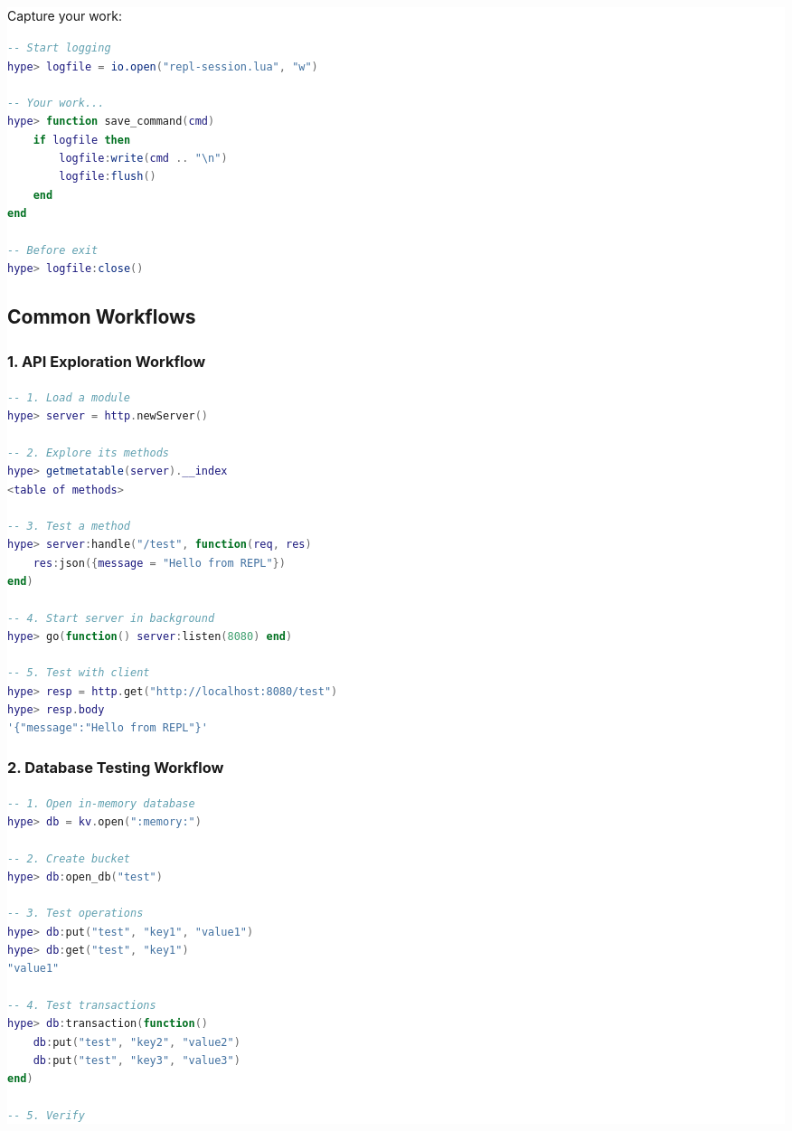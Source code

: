Capture your work:
```lua
-- Start logging
hype> logfile = io.open("repl-session.lua", "w")

-- Your work...
hype> function save_command(cmd)
    if logfile then
        logfile:write(cmd .. "\n")
        logfile:flush()
    end
end

-- Before exit
hype> logfile:close()
```

## Common Workflows

### 1. API Exploration Workflow

```lua
-- 1. Load a module
hype> server = http.newServer()

-- 2. Explore its methods
hype> getmetatable(server).__index
<table of methods>

-- 3. Test a method
hype> server:handle("/test", function(req, res)
    res:json({message = "Hello from REPL"})
end)

-- 4. Start server in background
hype> go(function() server:listen(8080) end)

-- 5. Test with client
hype> resp = http.get("http://localhost:8080/test")
hype> resp.body
'{"message":"Hello from REPL"}'
```

### 2. Database Testing Workflow

```lua
-- 1. Open in-memory database
hype> db = kv.open(":memory:")

-- 2. Create bucket
hype> db:open_db("test")

-- 3. Test operations
hype> db:put("test", "key1", "value1")
hype> db:get("test", "key1")
"value1"

-- 4. Test transactions
hype> db:transaction(function()
    db:put("test", "key2", "value2")
    db:put("test", "key3", "value3")
end)

-- 5. Verify
```